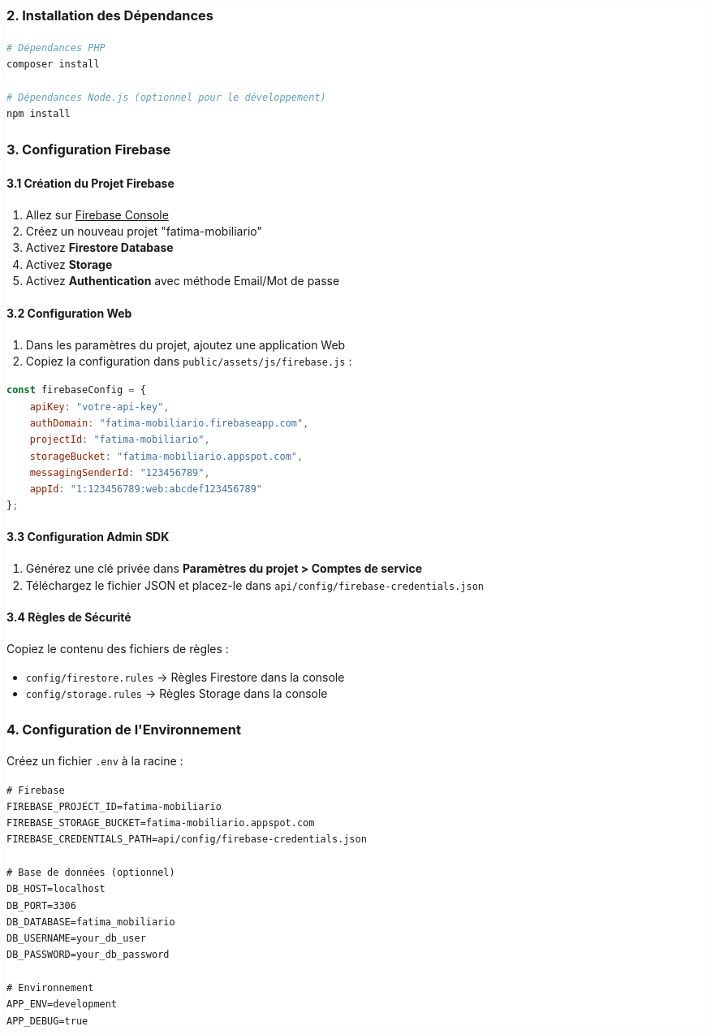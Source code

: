### 2. Installation des Dépendances

```bash
# Dépendances PHP
composer install

# Dépendances Node.js (optionnel pour le développement)
npm install
```

### 3. Configuration Firebase

#### 3.1 Création du Projet Firebase
1. Allez sur [Firebase Console](https://console.firebase.google.com/)
2. Créez un nouveau projet "fatima-mobiliario"
3. Activez **Firestore Database**
4. Activez **Storage**
5. Activez **Authentication** avec méthode Email/Mot de passe

#### 3.2 Configuration Web
1. Dans les paramètres du projet, ajoutez une application Web
2. Copiez la configuration dans `public/assets/js/firebase.js` :

```javascript
const firebaseConfig = {
    apiKey: "votre-api-key",
    authDomain: "fatima-mobiliario.firebaseapp.com",
    projectId: "fatima-mobiliario",
    storageBucket: "fatima-mobiliario.appspot.com",
    messagingSenderId: "123456789",
    appId: "1:123456789:web:abcdef123456789"
};
```

#### 3.3 Configuration Admin SDK
1. Générez une clé privée dans **Paramètres du projet > Comptes de service**
2. Téléchargez le fichier JSON et placez-le dans `api/config/firebase-credentials.json`

#### 3.4 Règles de Sécurité
Copiez le contenu des fichiers de règles :
- `config/firestore.rules` → Règles Firestore dans la console
- `config/storage.rules` → Règles Storage dans la console

### 4. Configuration de l'Environnement

Créez un fichier `.env` à la racine :

```env
# Firebase
FIREBASE_PROJECT_ID=fatima-mobiliario
FIREBASE_STORAGE_BUCKET=fatima-mobiliario.appspot.com
FIREBASE_CREDENTIALS_PATH=api/config/firebase-credentials.json

# Base de données (optionnel)
DB_HOST=localhost
DB_PORT=3306
DB_DATABASE=fatima_mobiliario
DB_USERNAME=your_db_user
DB_PASSWORD=your_db_password

# Environnement
APP_ENV=development
APP_DEBUG=true
```
